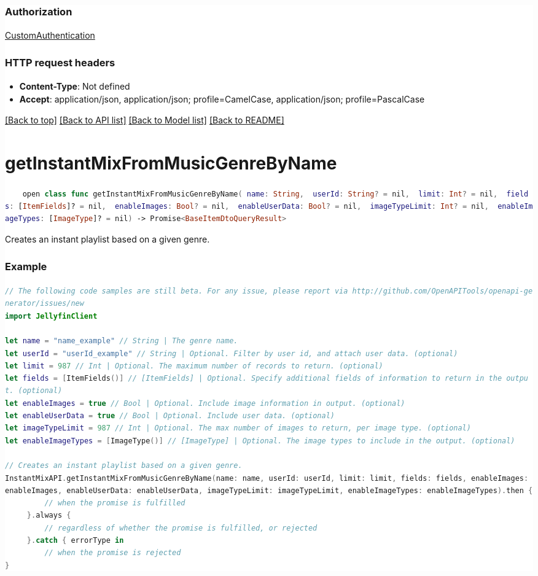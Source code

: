 ### Authorization

[CustomAuthentication](../README.md#CustomAuthentication)

### HTTP request headers

 - **Content-Type**: Not defined
 - **Accept**: application/json, application/json; profile=CamelCase, application/json; profile=PascalCase

[[Back to top]](#) [[Back to API list]](../README.md#documentation-for-api-endpoints) [[Back to Model list]](../README.md#documentation-for-models) [[Back to README]](../README.md)

# **getInstantMixFromMusicGenreByName**
```swift
    open class func getInstantMixFromMusicGenreByName( name: String,  userId: String? = nil,  limit: Int? = nil,  fields: [ItemFields]? = nil,  enableImages: Bool? = nil,  enableUserData: Bool? = nil,  imageTypeLimit: Int? = nil,  enableImageTypes: [ImageType]? = nil) -> Promise<BaseItemDtoQueryResult>
```

Creates an instant playlist based on a given genre.

### Example 
```swift
// The following code samples are still beta. For any issue, please report via http://github.com/OpenAPITools/openapi-generator/issues/new
import JellyfinClient

let name = "name_example" // String | The genre name.
let userId = "userId_example" // String | Optional. Filter by user id, and attach user data. (optional)
let limit = 987 // Int | Optional. The maximum number of records to return. (optional)
let fields = [ItemFields()] // [ItemFields] | Optional. Specify additional fields of information to return in the output. (optional)
let enableImages = true // Bool | Optional. Include image information in output. (optional)
let enableUserData = true // Bool | Optional. Include user data. (optional)
let imageTypeLimit = 987 // Int | Optional. The max number of images to return, per image type. (optional)
let enableImageTypes = [ImageType()] // [ImageType] | Optional. The image types to include in the output. (optional)

// Creates an instant playlist based on a given genre.
InstantMixAPI.getInstantMixFromMusicGenreByName(name: name, userId: userId, limit: limit, fields: fields, enableImages: enableImages, enableUserData: enableUserData, imageTypeLimit: imageTypeLimit, enableImageTypes: enableImageTypes).then {
         // when the promise is fulfilled
     }.always {
         // regardless of whether the promise is fulfilled, or rejected
     }.catch { errorType in
         // when the promise is rejected
}
```
